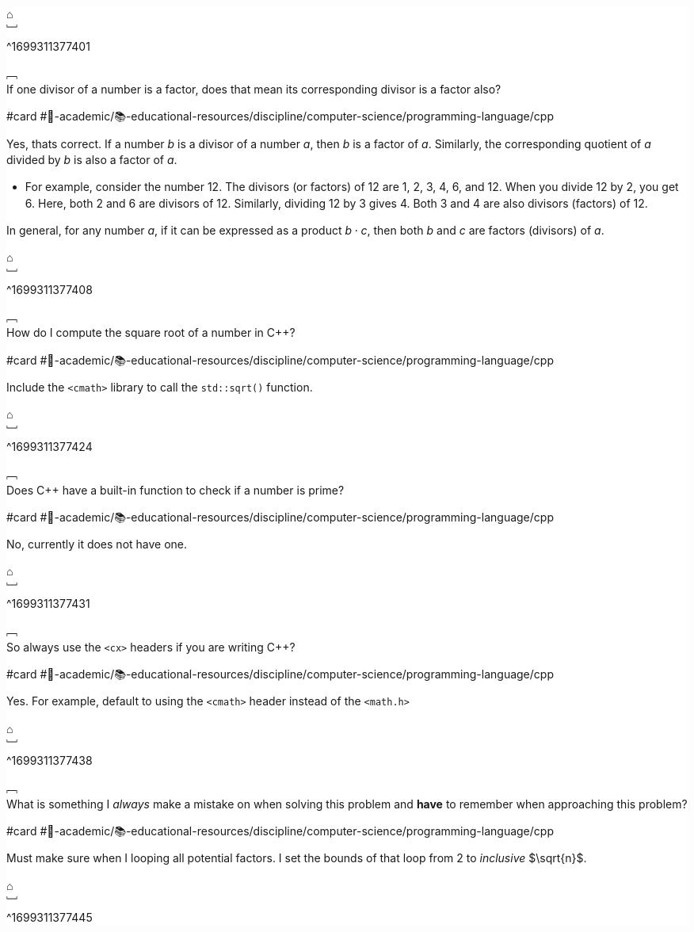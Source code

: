 ⌂
<br>﹈<br>^1699311377401

﹇<br>
If one divisor of a number is a factor, does that mean its corresponding divisor is a factor also?  

#card  #🔴-academic/📚-educational-resources/discipline/computer-science/programming-language/cpp

Yes, thats correct. If a number $b$ is a divisor of a number $a$, then $b$ is a factor of $a$. Similarly, the corresponding quotient of $a$ divided by $b$ is also a factor of $a$.
- For example, consider the number 12. The divisors (or factors) of 12 are 1, 2, 3, 4, 6, and 12. When you divide 12 by 2, you get 6. Here, both 2 and 6 are divisors of 12. Similarly, dividing 12 by 3 gives 4. Both 3 and 4 are also divisors (factors) of 12.

In general, for any number $a$, if it can be expressed as a product $b \cdot c$, then both $b$ and $c$ are factors (divisors) of $a$.

⌂
<br>﹈<br>^1699311377408

﹇<br>
How do I compute the square root of a number in C++?  

#card  #🔴-academic/📚-educational-resources/discipline/computer-science/programming-language/cpp

Include the `<cmath>` library to call the `std::sqrt()` function.

⌂
<br>﹈<br>^1699311377424

﹇<br>
Does C++ have a built-in function to check if a number is prime?

#card  #🔴-academic/📚-educational-resources/discipline/computer-science/programming-language/cpp

No, currently it does not have one.

⌂
<br>﹈<br>^1699311377431

﹇<br>
So always use the  `<cx>` headers if you are writing C++? 

#card  #🔴-academic/📚-educational-resources/discipline/computer-science/programming-language/cpp

Yes. For example, default to using the `<cmath>` header instead of the `<math.h>`

⌂
<br>﹈<br>^1699311377438

﹇<br>
What is something I *always* make a mistake on when solving this problem and **have** to remember when approaching this problem?

#card  #🔴-academic/📚-educational-resources/discipline/computer-science/programming-language/cpp

Must make sure when I looping all potential factors. I set the bounds of that loop from $2$ to *inclusive* $\sqrt{n}$.

⌂
<br>﹈<br>^1699311377445
